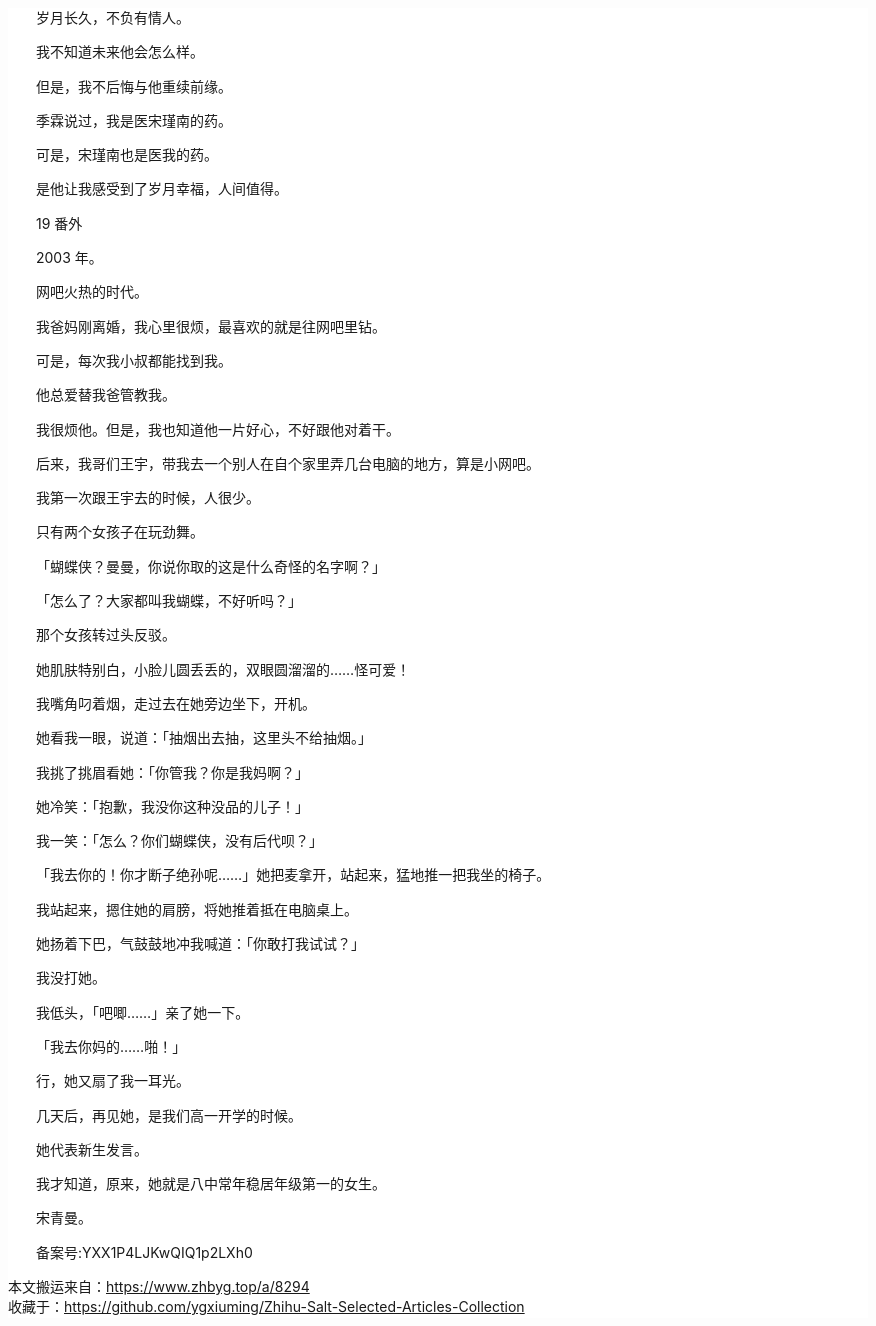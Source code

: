 &emsp;&emsp;岁月长久，不负有情人。  
  
&emsp;&emsp;我不知道未来他会怎么样。  
  
&emsp;&emsp;但是，我不后悔与他重续前缘。  
  
&emsp;&emsp;季霖说过，我是医宋瑾南的药。  
  
&emsp;&emsp;可是，宋瑾南也是医我的药。  
  
&emsp;&emsp;是他让我感受到了岁月幸福，人间值得。  
  
&emsp;&emsp;19 番外  
  
&emsp;&emsp;2003 年。  
  
&emsp;&emsp;网吧火热的时代。  
  
&emsp;&emsp;我爸妈刚离婚，我心里很烦，最喜欢的就是往网吧里钻。  
  
&emsp;&emsp;可是，每次我小叔都能找到我。  
  
&emsp;&emsp;他总爱替我爸管教我。  
  
&emsp;&emsp;我很烦他。但是，我也知道他一片好心，不好跟他对着干。  
  
&emsp;&emsp;后来，我哥们王宇，带我去一个别人在自个家里弄几台电脑的地方，算是小网吧。  
  
&emsp;&emsp;我第一次跟王宇去的时候，人很少。  
  
&emsp;&emsp;只有两个女孩子在玩劲舞。  
  
&emsp;&emsp;「蝴蝶侠？曼曼，你说你取的这是什么奇怪的名字啊？」  
  
&emsp;&emsp;「怎么了？大家都叫我蝴蝶，不好听吗？」  
  
&emsp;&emsp;那个女孩转过头反驳。  
  
&emsp;&emsp;她肌肤特别白，小脸儿圆丢丢的，双眼圆溜溜的……怪可爱！  
  
&emsp;&emsp;我嘴角叼着烟，走过去在她旁边坐下，开机。  
  
&emsp;&emsp;她看我一眼，说道：「抽烟出去抽，这里头不给抽烟。」  
  
&emsp;&emsp;我挑了挑眉看她：「你管我？你是我妈啊？」  
  
&emsp;&emsp;她冷笑：「抱歉，我没你这种没品的儿子！」  
  
&emsp;&emsp;我一笑：「怎么？你们蝴蝶侠，没有后代呗？」  
  
&emsp;&emsp;「我去你的！你才断子绝孙呢……」她把麦拿开，站起来，猛地推一把我坐的椅子。  
  
&emsp;&emsp;我站起来，摁住她的肩膀，将她推着抵在电脑桌上。  
  
&emsp;&emsp;她扬着下巴，气鼓鼓地冲我喊道：「你敢打我试试？」  
  
&emsp;&emsp;我没打她。  
  
&emsp;&emsp;我低头，「吧唧……」亲了她一下。  
  
&emsp;&emsp;「我去你妈的……啪！」  
  
&emsp;&emsp;行，她又扇了我一耳光。  
  
&emsp;&emsp;几天后，再见她，是我们高一开学的时候。  
  
&emsp;&emsp;她代表新生发言。  
  
&emsp;&emsp;我才知道，原来，她就是八中常年稳居年级第一的女生。  
  
&emsp;&emsp;宋青曼。  
  
&emsp;&emsp;备案号:YXX1P4LJKwQIQ1p2LXh0  
  
本文搬运来自：https://www.zhbyg.top/a/8294  
 收藏于：https://github.com/ygxiuming/Zhihu-Salt-Selected-Articles-Collection